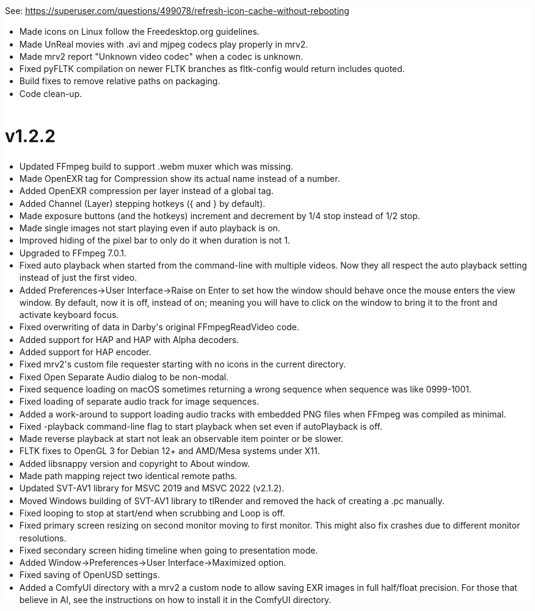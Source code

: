   See:
  https://superuser.com/questions/499078/refresh-icon-cache-without-rebooting
  
- Made icons on Linux follow the Freedesktop.org guidelines.
- Made UnReal movies with .avi and mjpeg codecs play properly in mrv2.
- Made mrv2 report "Unknown video codec" when a codec is unknown.
- Fixed pyFLTK compilation on newer FLTK branches as fltk-config would return
  includes quoted.
- Build fixes to remove relative paths on packaging.
- Code clean-up.


v1.2.2
======

- Updated FFmpeg build to support .webm muxer which was missing.
- Made OpenEXR tag for Compression show its actual name instead of a number.
- Added OpenEXR compression per layer instead of a global tag.
- Added Channel (Layer) stepping hotkeys ({ and } by default).
- Made exposure buttons (and the hotkeys) increment and decrement by 1/4 stop
  instead of 1/2 stop.
- Made single images not start playing even if auto playback is on.
- Improved hiding of the pixel bar to only do it when duration is not 1.
- Upgraded to FFmpeg 7.0.1.
- Fixed auto playback when started from the command-line with multiple videos.
  Now they all respect the auto playback setting instead of just the first
  video.
- Added Preferences->User Interface->Raise on Enter to set how the window
  should behave once the mouse enters the view window.  By default, now
  it is off, instead of on; meaning you will have to click on the window to
  bring it to the front and activate keyboard focus.
- Fixed overwriting of data in Darby's original FFmpegReadVideo code.
- Added support for HAP and HAP with Alpha decoders.
- Added support for HAP encoder.
- Fixed mrv2's custom file requester starting with no icons in the current
  directory.
- Fixed Open Separate Audio dialog to be non-modal.
- Fixed sequence loading on macOS sometimes returning a wrong sequence when
  sequence was like 0999-1001.
- Fixed loading of separate audio track for image sequences.
- Added a work-around to support loading audio tracks with embedded PNG files
  when FFmpeg was compiled as minimal.
- Fixed -playback command-line flag to start playback when set even if
  autoPlayback is off.
- Made reverse playback at start not leak an observable item pointer or be
  slower.
- FLTK fixes to OpenGL 3 for Debian 12+ and AMD/Mesa systems under X11.
- Added libsnappy version and copyright to About window.
- Made path mapping reject two identical remote paths.
- Updated SVT-AV1 library for MSVC 2019 and MSVC 2022 (v2.1.2).
- Moved Windows building of SVT-AV1 library to tlRender and removed the hack
  of creating a .pc manually.
- Fixed looping to stop at start/end when scrubbing and Loop is off.
- Fixed primary screen resizing on second monitor moving to first monitor.
  This might also fix crashes due to different monitor resolutions.
- Fixed secondary screen hiding timeline when going to presentation mode.
- Added Window->Preferences->User Interface->Maximized option.
- Fixed saving of OpenUSD settings.
- Added a ComfyUI directory with a mrv2 a custom node to allow saving
  EXR images in full half/float precision.  For those that believe in AI,
  see the instructions on how to install it in the ComfyUI directory.
